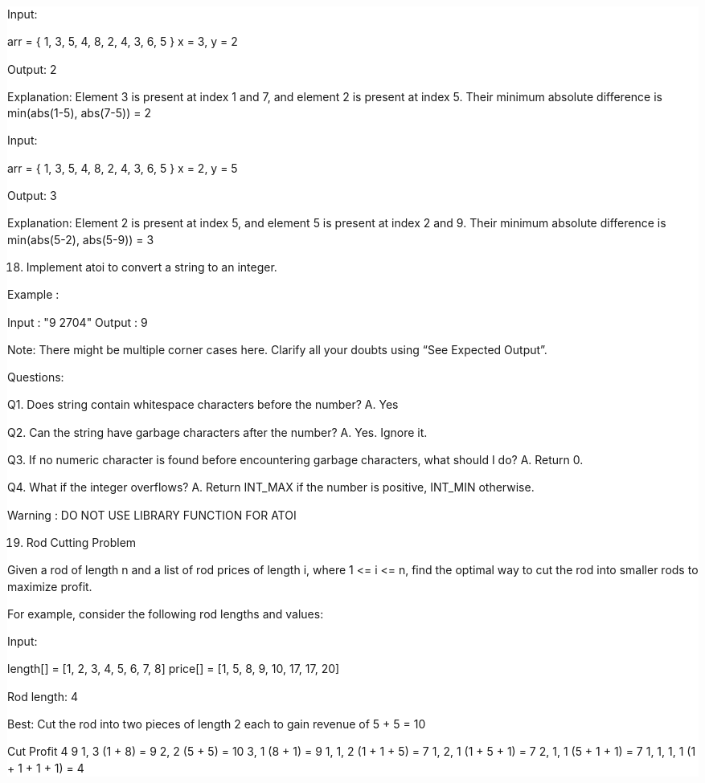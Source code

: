 Input:

arr = { 1, 3, 5, 4, 8, 2, 4, 3, 6, 5 }
x = 3, y = 2

Output: 2

Explanation: Element 3 is present at index 1 and 7, and element 2 is present at index 5. Their minimum absolute difference is min(abs(1-5), abs(7-5)) = 2

Input:

arr = { 1, 3, 5, 4, 8, 2, 4, 3, 6, 5 }
x = 2, y = 5

Output: 3

Explanation: Element 2 is present at index 5, and element 5 is present at index 2 and 9. Their minimum absolute difference is min(abs(5-2), abs(5-9)) = 3

18. Implement atoi to convert a string to an integer.

Example :

Input : "9 2704" Output : 9

Note: There might be multiple corner cases here. Clarify all your doubts using “See Expected Output”.

Questions:

Q1. Does string contain whitespace characters before the number?
A. Yes

Q2. Can the string have garbage characters after the number?
A. Yes. Ignore it.

Q3. If no numeric character is found before encountering garbage characters, what should I do?
A. Return 0.

Q4. What if the integer overflows?
A. Return INT_MAX if the number is positive, INT_MIN otherwise.

Warning : DO NOT USE LIBRARY FUNCTION FOR ATOI

19. Rod Cutting Problem

Given a rod of length n and a list of rod prices of length i, where 1 <= i <= n, find the optimal way to cut the rod into smaller rods to maximize profit.

For example, consider the following rod lengths and values:

Input:

length[] = [1, 2, 3, 4, 5, 6, 7, 8]
price[] = [1, 5, 8, 9, 10, 17, 17, 20]

Rod length: 4

Best: Cut the rod into two pieces of length 2 each to gain revenue of 5 + 5 = 10

Cut           Profit
4                9
1, 3            (1 + 8) = 9
2, 2            (5 + 5) = 10
3, 1            (8 + 1) = 9
1, 1, 2         (1 + 1 + 5) = 7
1, 2, 1         (1 + 5 + 1) = 7
2, 1, 1         (5 + 1 + 1) = 7
1, 1, 1, 1      (1 + 1 + 1 + 1) = 4
